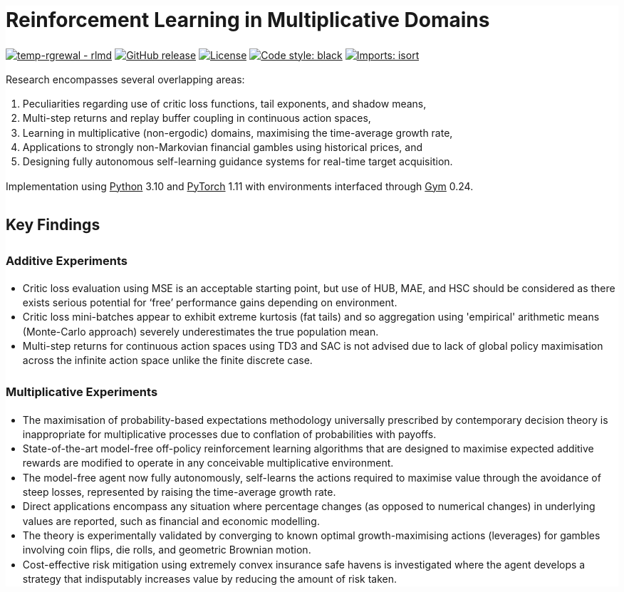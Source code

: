 # Reinforcement Learning in Multiplicative Domains

[![temp-rgrewal - rlmd](https://img.shields.io/static/v1?label=temp-rgrewal&message=rlmd&color=blue&logo=github)](https://github.com/temp-rgrewal/rlmd "Go to GitHub repo")
[![GitHub release](https://img.shields.io/github/release/temp-rgrewal/rlmd)](https://github.com/temp-rgrewal/rlmd/releases)
[![License](https://img.shields.io/badge/License-AGPLv3-green)](https://github.com/temp-rgrewal/rlmd/blob/master/LICENSE)
[![Code style: black](https://img.shields.io/badge/code%20style-black-000000.svg)](https://github.com/psf/black)
[![Imports: isort](https://img.shields.io/badge/%20imports-isort-%231674b1?style=flat&labelColor=ef8336)](https://pycqa.github.io/isort/)

Research encompasses several overlapping areas:
1. Peculiarities regarding use of critic loss functions, tail exponents, and shadow means,
2. Multi-step returns and replay buffer coupling in continuous action spaces,
3. Learning in multiplicative (non-ergodic) domains, maximising the time-average growth rate,
4. Applications to strongly non-Markovian financial gambles using historical prices, and
5. Designing fully autonomous self-learning guidance systems for real-time target acquisition.

Implementation using [Python](https://www.python.org) 3.10 and [PyTorch](https://pytorch.org) 1.11 with environments interfaced through [Gym](https://www.gymlibrary.ml/) 0.24.

## Key Findings
### Additive Experiments
* Critic loss evaluation using MSE is an acceptable starting point, but use of HUB, MAE, and HSC should be considered as there exists serious potential for ‘free’ performance gains depending on environment.
* Critic loss mini-batches appear to exhibit extreme kurtosis (fat tails) and so aggregation using 'empirical' arithmetic means (Monte-Carlo approach) severely underestimates the true population mean.
* Multi-step returns for continuous action spaces using TD3 and SAC is not advised due to lack of global policy maximisation across the infinite action space unlike the finite discrete case.

### Multiplicative Experiments
* The maximisation of probability-based expectations methodology universally prescribed by contemporary decision theory is inappropriate for multiplicative processes due to conflation of probabilities with payoffs.
* State-of-the-art model-free off-policy reinforcement learning algorithms that are designed to maximise expected additive rewards are modified to operate in any conceivable multiplicative environment.
* The model-free agent now fully autonomously, self-learns the actions required to maximise value through the avoidance of steep losses, represented by raising the time-average growth rate.
* Direct applications encompass any situation where percentage changes (as opposed to numerical changes) in underlying values are reported, such as financial and economic modelling.
* The theory is experimentally validated by converging to known optimal growth-maximising actions (leverages) for gambles involving coin flips, die rolls, and geometric Brownian motion.
* Cost-effective risk mitigation using extremely convex insurance safe havens is investigated where the agent develops a strategy that indisputably increases value by reducing the amount of risk taken.
